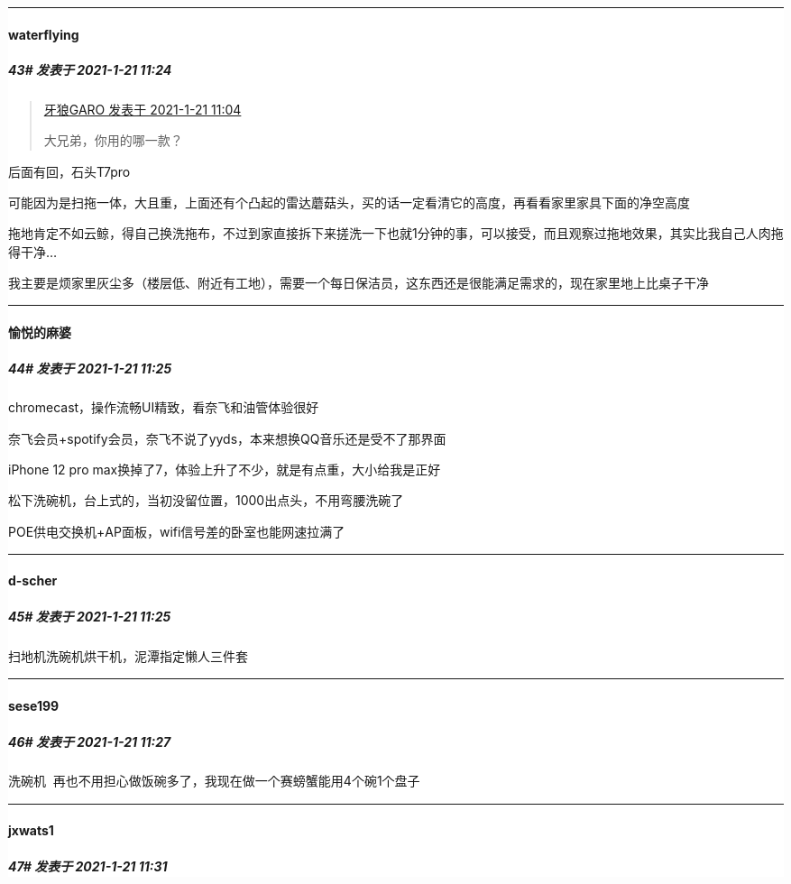 
-----

####  waterflying  
##### 43#       发表于 2021-1-21 11:24


<blockquote><a href="httphttps://bbs.saraba1st.com/2b/forum.php?mod=redirect&amp;goto=findpost&amp;pid=50100445&amp;ptid=1983904" target="_blank">牙狼GARO 发表于 2021-1-21 11:04</a>

大兄弟，你用的哪一款？</blockquote>
后面有回，石头T7pro

可能因为是扫拖一体，大且重，上面还有个凸起的雷达蘑菇头，买的话一定看清它的高度，再看看家里家具下面的净空高度

拖地肯定不如云鲸，得自己换洗拖布，不过到家直接拆下来搓洗一下也就1分钟的事，可以接受，而且观察过拖地效果，其实比我自己人肉拖得干净…

我主要是烦家里灰尘多（楼层低、附近有工地），需要一个每日保洁员，这东西还是很能满足需求的，现在家里地上比桌子干净


-----

####  愉悦的麻婆  
##### 44#       发表于 2021-1-21 11:25


chromecast，操作流畅UI精致，看奈飞和油管体验很好

奈飞会员+spotify会员，奈飞不说了yyds，本来想换QQ音乐还是受不了那界面

iPhone 12 pro max换掉了7，体验上升了不少，就是有点重，大小给我是正好

松下洗碗机，台上式的，当初没留位置，1000出点头，不用弯腰洗碗了

POE供电交换机+AP面板，wifi信号差的卧室也能网速拉满了


-----

####  d-scher  
##### 45#       发表于 2021-1-21 11:25


扫地机洗碗机烘干机，泥潭指定懒人三件套


-----

####  sese199  
##### 46#       发表于 2021-1-21 11:27


洗碗机  再也不用担心做饭碗多了，我现在做一个赛螃蟹能用4个碗1个盘子


-----

####  jxwats1  
##### 47#       发表于 2021-1-21 11:31

